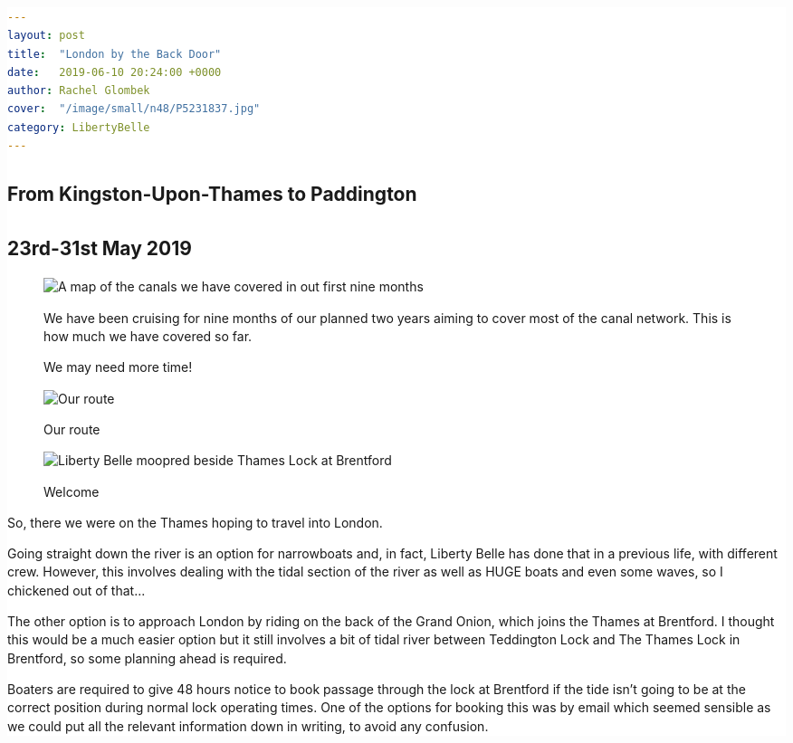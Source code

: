 ```yaml
---
layout: post
title:  "London by the Back Door"
date:   2019-06-10 20:24:00 +0000
author: Rachel Glombek
cover:  "/image/small/n48/P5231837.jpg"
category: LibertyBelle
---
```


<h2>From Kingston-Upon-Thames to Paddington</h2>
<h2>23rd-31st May 2019</h2>

<figure>
 <img src="{{site.baseurl}}/image/maps/NineMonthsMap.png" alt="A map of the canals we have covered in out first nine months" >
 <figcaption>
 <p>We have been cruising for nine months of our planned two years aiming to cover most of the canal network. This is how much we have covered so far.</p>
 <p>We may need more time!</p>
 </figcaption>
</figure>

<figure>
 <img src="{{site.baseurl}}/image/maps/n48map.png" alt="Our route" >
 <figcaption>
 <p>Our route</p>
 </figcaption>
</figure>

<figure>
 <img src="{{site.baseurl}}/image/small/n48/P5231856.jpg" alt="Liberty Belle moopred beside Thames Lock at Brentford">
 <figcaption>
 <p>Welcome</p>
 </figcaption>
</figure>

<p>So, there we were on the Thames hoping to travel into London.</p>

<p>Going straight down the river is an option for narrowboats and, in fact, Liberty Belle has done that in a previous life, with different crew. However, this involves dealing with the tidal section of the river as well as HUGE boats and even some waves, so I chickened out of that...</p>

<p>The other option is to approach London by riding on the back of the Grand Onion, which joins the Thames at Brentford. I thought this would be a much easier option but it still involves a bit of tidal river between Teddington Lock and The Thames Lock in Brentford, so some planning ahead is required.</p>

<p>Boaters are required to give 48 hours notice to book passage through the lock at Brentford if the tide isn’t going to be at the correct position during normal lock operating times. One of the options for booking this was by email which seemed sensible as we could put all the relevant information down in writing, to avoid any confusion.</p>
